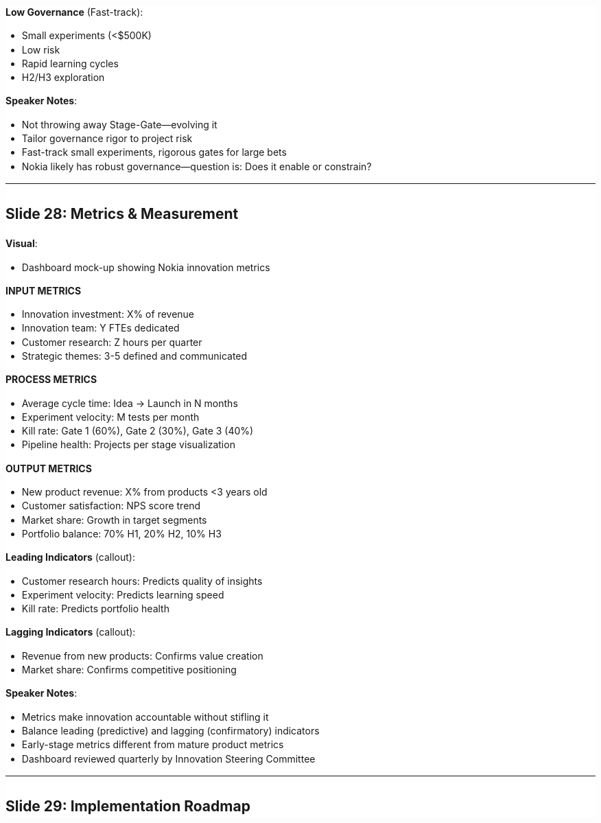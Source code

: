 **Low Governance** (Fast-track):
- Small experiments (<$500K)
- Low risk
- Rapid learning cycles
- H2/H3 exploration

**Speaker Notes**:
- Not throwing away Stage-Gate—evolving it
- Tailor governance rigor to project risk
- Fast-track small experiments, rigorous gates for large bets
- Nokia likely has robust governance—question is: Does it enable or constrain?

---

## Slide 28: Metrics & Measurement

**Visual**:
- Dashboard mock-up showing Nokia innovation metrics

**INPUT METRICS**
- Innovation investment: X% of revenue
- Innovation team: Y FTEs dedicated
- Customer research: Z hours per quarter
- Strategic themes: 3-5 defined and communicated

**PROCESS METRICS**
- Average cycle time: Idea → Launch in N months
- Experiment velocity: M tests per month
- Kill rate: Gate 1 (60%), Gate 2 (30%), Gate 3 (40%)
- Pipeline health: Projects per stage visualization

**OUTPUT METRICS**
- New product revenue: X% from products <3 years old
- Customer satisfaction: NPS score trend
- Market share: Growth in target segments
- Portfolio balance: 70% H1, 20% H2, 10% H3

**Leading Indicators** (callout):
- Customer research hours: Predicts quality of insights
- Experiment velocity: Predicts learning speed
- Kill rate: Predicts portfolio health

**Lagging Indicators** (callout):
- Revenue from new products: Confirms value creation
- Market share: Confirms competitive positioning

**Speaker Notes**:
- Metrics make innovation accountable without stifling it
- Balance leading (predictive) and lagging (confirmatory) indicators
- Early-stage metrics different from mature product metrics
- Dashboard reviewed quarterly by Innovation Steering Committee

---

## Slide 29: Implementation Roadmap
